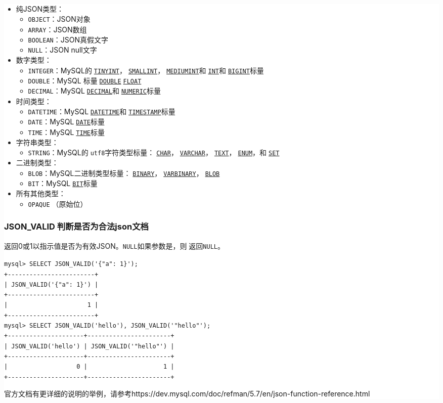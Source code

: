 - 纯JSON类型：
  - `OBJECT`：JSON对象
  - `ARRAY`：JSON数组
  - `BOOLEAN`：JSON真假文字
  - `NULL`：JSON null文字
- 数字类型：
  - `INTEGER`：MySQL的 [`TINYINT`](https://dev.mysql.com/doc/refman/5.7/en/integer-types.html)， [`SMALLINT`](https://dev.mysql.com/doc/refman/5.7/en/integer-types.html)， [`MEDIUMINT`](https://dev.mysql.com/doc/refman/5.7/en/integer-types.html)和 [`INT`](https://dev.mysql.com/doc/refman/5.7/en/integer-types.html)和 [`BIGINT`](https://dev.mysql.com/doc/refman/5.7/en/integer-types.html)标量
  - `DOUBLE`：MySQL 标量 [`DOUBLE`](https://dev.mysql.com/doc/refman/5.7/en/floating-point-types.html) [`FLOAT`](https://dev.mysql.com/doc/refman/5.7/en/floating-point-types.html)
  - `DECIMAL`：MySQL [`DECIMAL`](https://dev.mysql.com/doc/refman/5.7/en/fixed-point-types.html)和 [`NUMERIC`](https://dev.mysql.com/doc/refman/5.7/en/fixed-point-types.html)标量
- 时间类型：
  - `DATETIME`：MySQL [`DATETIME`](https://dev.mysql.com/doc/refman/5.7/en/datetime.html)和 [`TIMESTAMP`](https://dev.mysql.com/doc/refman/5.7/en/datetime.html)标量
  - `DATE`：MySQL [`DATE`](https://dev.mysql.com/doc/refman/5.7/en/datetime.html)标量
  - `TIME`：MySQL [`TIME`](https://dev.mysql.com/doc/refman/5.7/en/time.html)标量
- 字符串类型：
  - `STRING`：MySQL的 `utf8`字符类型标量： [`CHAR`](https://dev.mysql.com/doc/refman/5.7/en/char.html)， [`VARCHAR`](https://dev.mysql.com/doc/refman/5.7/en/char.html)， [`TEXT`](https://dev.mysql.com/doc/refman/5.7/en/blob.html)， [`ENUM`](https://dev.mysql.com/doc/refman/5.7/en/enum.html)，和 [`SET`](https://dev.mysql.com/doc/refman/5.7/en/set.html)
- 二进制类型：
  - `BLOB`：MySQL二进制类型标量： [`BINARY`](https://dev.mysql.com/doc/refman/5.7/en/binary-varbinary.html)， [`VARBINARY`](https://dev.mysql.com/doc/refman/5.7/en/binary-varbinary.html)， [`BLOB`](https://dev.mysql.com/doc/refman/5.7/en/blob.html)
  - `BIT`：MySQL [`BIT`](https://dev.mysql.com/doc/refman/5.7/en/bit-type.html)标量
- 所有其他类型：
  - `OPAQUE` （原始位）

### JSON_VALID  判断是否为合法json文档

返回0或1以指示值是否为有效JSON。`NULL`如果参数是，则 返回`NULL`。

```
mysql> SELECT JSON_VALID('{"a": 1}');
+------------------------+
| JSON_VALID('{"a": 1}') |
+------------------------+
|                      1 |
+------------------------+
mysql> SELECT JSON_VALID('hello'), JSON_VALID('"hello"');
+---------------------+-----------------------+
| JSON_VALID('hello') | JSON_VALID('"hello"') |
+---------------------+-----------------------+
|                   0 |                     1 |
+---------------------+-----------------------+
```

 



官方文档有更详细的说明的举例，请参考https://dev.mysql.com/doc/refman/5.7/en/json-function-reference.html